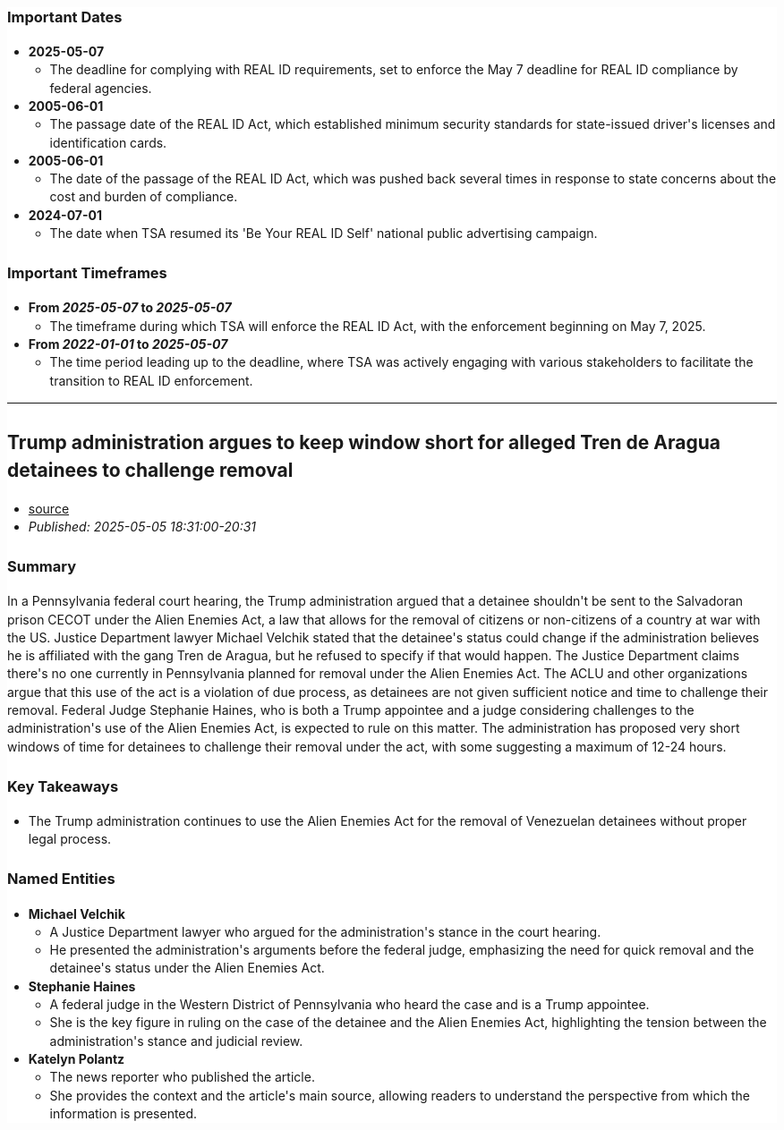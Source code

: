 ### Important Dates
  - **2025-05-07**
    - The deadline for complying with REAL ID requirements, set to enforce the May 7 deadline for REAL ID compliance by federal agencies.
  - **2005-06-01**
    - The passage date of the REAL ID Act, which established minimum security standards for state-issued driver's licenses and identification cards.
  - **2005-06-01**
    - The date of the passage of the REAL ID Act, which was pushed back several times in response to state concerns about the cost and burden of compliance.
  - **2024-07-01**
    - The date when TSA resumed its 'Be Your REAL ID Self' national public advertising campaign.

### Important Timeframes
  - **From _2025-05-07_ to _2025-05-07_**
    - The timeframe during which TSA will enforce the REAL ID Act, with the enforcement beginning on May 7, 2025.
  - **From _2022-01-01_ to _2025-05-07_**
    - The time period leading up to the deadline, where TSA was actively engaging with various stakeholders to facilitate the transition to REAL ID enforcement.

---

## Trump administration argues to keep window short for alleged Tren de Aragua detainees to challenge removal

- [source](https://lite.cnn.com/2025/05/05/politics/hearing-tren-de-aragua-detainees)
- _Published: 2025-05-05 18:31:00-20:31_

### Summary

In a Pennsylvania federal court hearing, the Trump administration argued that a detainee shouldn't be sent to the Salvadoran prison CECOT under the Alien Enemies Act, a law that allows for the removal of citizens or non-citizens of a country at war with the US. Justice Department lawyer Michael Velchik stated that the detainee's status could change if the administration believes he is affiliated with the gang Tren de Aragua, but he refused to specify if that would happen. The Justice Department claims there's no one currently in Pennsylvania planned for removal under the Alien Enemies Act. The ACLU and other organizations argue that this use of the act is a violation of due process, as detainees are not given sufficient notice and time to challenge their removal. Federal Judge Stephanie Haines, who is both a Trump appointee and a judge considering challenges to the administration's use of the Alien Enemies Act, is expected to rule on this matter. The administration has proposed very short windows of time for detainees to challenge their removal under the act, with some suggesting a maximum of 12-24 hours.

### Key Takeaways
  - The Trump administration continues to use the Alien Enemies Act for the removal of Venezuelan detainees without proper legal process.

### Named Entities
- **Michael Velchik**
    - A Justice Department lawyer who argued for the administration's stance in the court hearing.
    - He presented the administration's arguments before the federal judge, emphasizing the need for quick removal and the detainee's status under the Alien Enemies Act.
- **Stephanie Haines**
    - A federal judge in the Western District of Pennsylvania who heard the case and is a Trump appointee.
    - She is the key figure in ruling on the case of the detainee and the Alien Enemies Act, highlighting the tension between the administration's stance and judicial review.
- **Katelyn Polantz**
    - The news reporter who published the article.
    - She provides the context and the article's main source, allowing readers to understand the perspective from which the information is presented.